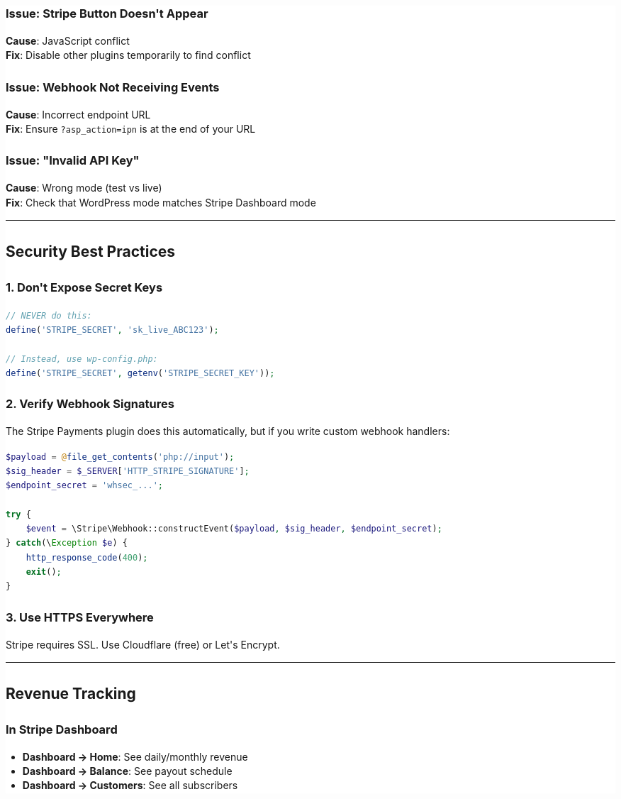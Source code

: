 ### Issue: Stripe Button Doesn't Appear
**Cause**: JavaScript conflict  
**Fix**: Disable other plugins temporarily to find conflict

### Issue: Webhook Not Receiving Events
**Cause**: Incorrect endpoint URL  
**Fix**: Ensure `?asp_action=ipn` is at the end of your URL

### Issue: "Invalid API Key"
**Cause**: Wrong mode (test vs live)  
**Fix**: Check that WordPress mode matches Stripe Dashboard mode

---

## Security Best Practices

### 1. Don't Expose Secret Keys
```php
// NEVER do this:
define('STRIPE_SECRET', 'sk_live_ABC123');

// Instead, use wp-config.php:
define('STRIPE_SECRET', getenv('STRIPE_SECRET_KEY'));
```

### 2. Verify Webhook Signatures
The Stripe Payments plugin does this automatically, but if you write custom webhook handlers:

```php
$payload = @file_get_contents('php://input');
$sig_header = $_SERVER['HTTP_STRIPE_SIGNATURE'];
$endpoint_secret = 'whsec_...';

try {
    $event = \Stripe\Webhook::constructEvent($payload, $sig_header, $endpoint_secret);
} catch(\Exception $e) {
    http_response_code(400);
    exit();
}
```

### 3. Use HTTPS Everywhere
Stripe requires SSL. Use Cloudflare (free) or Let's Encrypt.

---

## Revenue Tracking

### In Stripe Dashboard
- **Dashboard → Home**: See daily/monthly revenue
- **Dashboard → Balance**: See payout schedule
- **Dashboard → Customers**: See all subscribers
